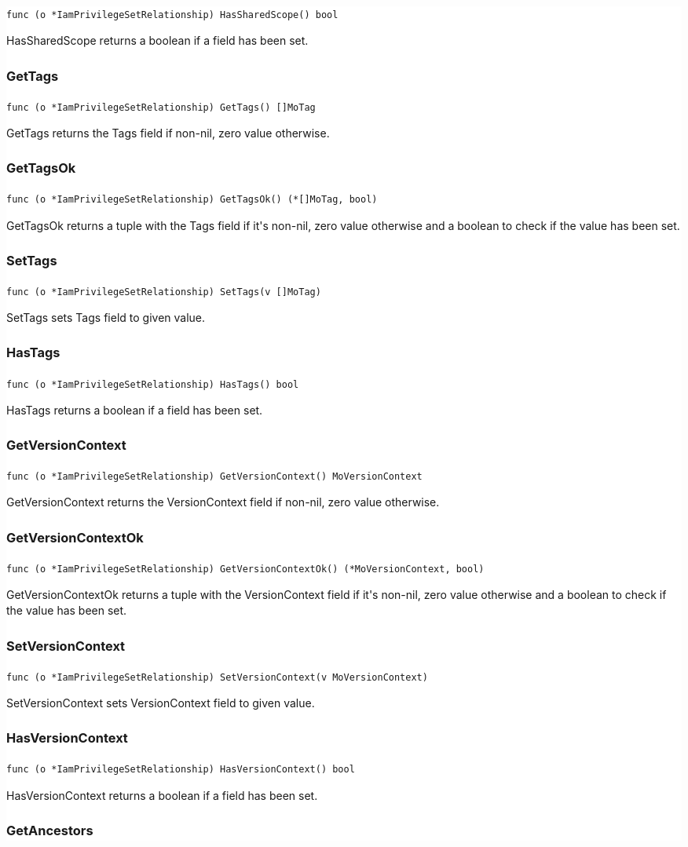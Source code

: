 `func (o *IamPrivilegeSetRelationship) HasSharedScope() bool`

HasSharedScope returns a boolean if a field has been set.

### GetTags

`func (o *IamPrivilegeSetRelationship) GetTags() []MoTag`

GetTags returns the Tags field if non-nil, zero value otherwise.

### GetTagsOk

`func (o *IamPrivilegeSetRelationship) GetTagsOk() (*[]MoTag, bool)`

GetTagsOk returns a tuple with the Tags field if it's non-nil, zero value otherwise
and a boolean to check if the value has been set.

### SetTags

`func (o *IamPrivilegeSetRelationship) SetTags(v []MoTag)`

SetTags sets Tags field to given value.

### HasTags

`func (o *IamPrivilegeSetRelationship) HasTags() bool`

HasTags returns a boolean if a field has been set.

### GetVersionContext

`func (o *IamPrivilegeSetRelationship) GetVersionContext() MoVersionContext`

GetVersionContext returns the VersionContext field if non-nil, zero value otherwise.

### GetVersionContextOk

`func (o *IamPrivilegeSetRelationship) GetVersionContextOk() (*MoVersionContext, bool)`

GetVersionContextOk returns a tuple with the VersionContext field if it's non-nil, zero value otherwise
and a boolean to check if the value has been set.

### SetVersionContext

`func (o *IamPrivilegeSetRelationship) SetVersionContext(v MoVersionContext)`

SetVersionContext sets VersionContext field to given value.

### HasVersionContext

`func (o *IamPrivilegeSetRelationship) HasVersionContext() bool`

HasVersionContext returns a boolean if a field has been set.

### GetAncestors

